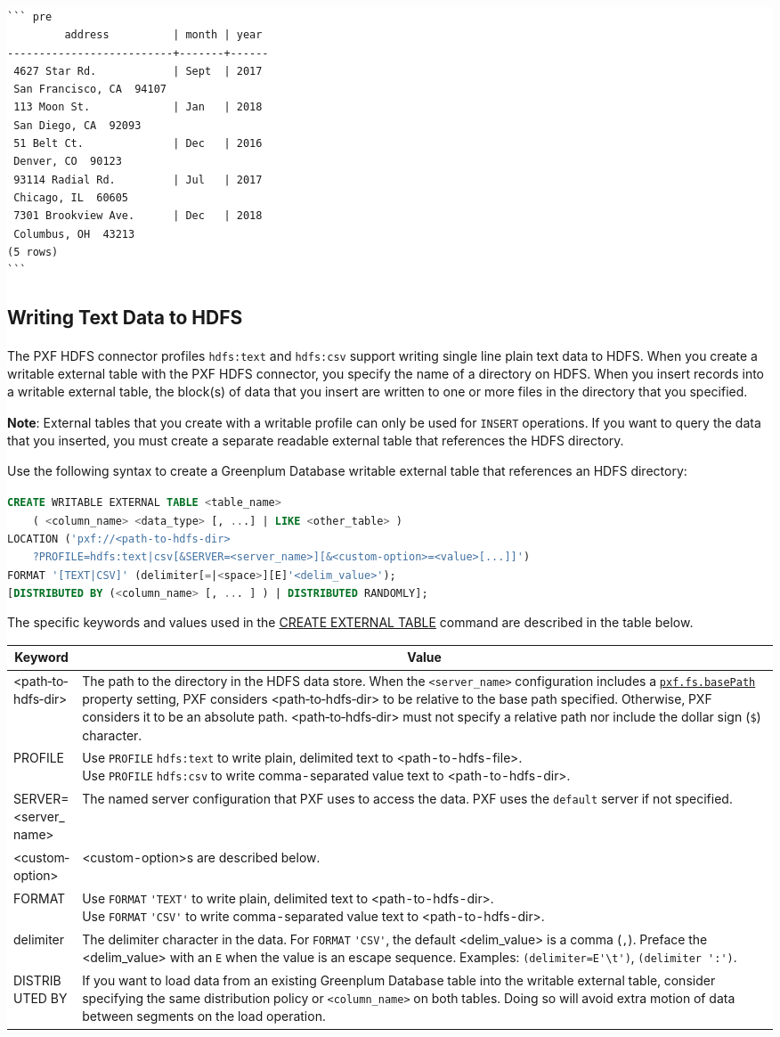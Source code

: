     ``` pre
             address          | month | year 
    --------------------------+-------+------
     4627 Star Rd.            | Sept  | 2017
     San Francisco, CA  94107           
     113 Moon St.             | Jan   | 2018
     San Diego, CA  92093               
     51 Belt Ct.              | Dec   | 2016
     Denver, CO  90123                  
     93114 Radial Rd.         | Jul   | 2017
     Chicago, IL  60605                 
     7301 Brookview Ave.      | Dec   | 2018
     Columbus, OH  43213                
    (5 rows)
    ```

## <a id="hdfswrite_text"></a>Writing Text Data to HDFS

The PXF HDFS connector profiles `hdfs:text` and `hdfs:csv` support writing single line plain text data to HDFS. When you create a writable external table with the PXF HDFS connector, you specify the name of a directory on HDFS. When you insert records into a writable external table, the block(s) of data that you insert are written to one or more files in the directory that you specified.

**Note**: External tables that you create with a writable profile can only be used for `INSERT` operations. If you want to query the data that you inserted, you must create a separate readable external table that references the HDFS directory.

Use the following syntax to create a Greenplum Database writable external table that references an HDFS directory: 

``` sql
CREATE WRITABLE EXTERNAL TABLE <table_name> 
    ( <column_name> <data_type> [, ...] | LIKE <other_table> )
LOCATION ('pxf://<path-to-hdfs-dir>
    ?PROFILE=hdfs:text|csv[&SERVER=<server_name>][&<custom-option>=<value>[...]]')
FORMAT '[TEXT|CSV]' (delimiter[=|<space>][E]'<delim_value>');
[DISTRIBUTED BY (<column_name> [, ... ] ) | DISTRIBUTED RANDOMLY];
```

The specific keywords and values used in the [CREATE EXTERNAL TABLE](https://docs.vmware.com/en/VMware-Greenplum/6/greenplum-database/ref_guide-sql_commands-CREATE_EXTERNAL_TABLE.html) command are described in the table below.

| Keyword  | Value |
|-------|-------------------------------------|
| \<path&#8209;to&#8209;hdfs&#8209;dir\>    | The path to the directory in the HDFS data store. When the `<server_name>` configuration includes a [`pxf.fs.basePath`](cfg_server.html#pxf-fs-basepath) property setting, PXF considers \<path&#8209;to&#8209;hdfs&#8209;dir\> to be relative to the base path specified. Otherwise, PXF considers it to be an absolute path. \<path&#8209;to&#8209;hdfs&#8209;dir\> must not specify a relative path nor include the dollar sign (`$`) character. |
| PROFILE    | Use `PROFILE` `hdfs:text` to write plain, delimited text to \<path-to-hdfs-file\>.<br> Use `PROFILE` `hdfs:csv` to write comma-separated value text to \<path-to-hdfs-dir\>. |
| SERVER=\<server_name\>    | The named server configuration that PXF uses to access the data. PXF uses the `default` server if not specified. |
| \<custom&#8209;option\>  | \<custom-option\>s are described below.|
| FORMAT | Use `FORMAT` `'TEXT'` to write plain, delimited text to \<path-to-hdfs-dir\>.<br> Use `FORMAT` `'CSV'` to write comma-separated value text to \<path-to-hdfs-dir\>. |
| delimiter    | The delimiter character in the data. For `FORMAT` `'CSV'`, the default \<delim_value\> is a comma (`,`). Preface the \<delim_value\> with an `E` when the value is an escape sequence. Examples: `(delimiter=E'\t')`, `(delimiter ':')`. |
| DISTRIBUTED BY    | If you want to load data from an existing Greenplum Database table into the writable external table, consider specifying the same distribution policy or `<column_name>` on both tables. Doing so will avoid extra motion of data between segments on the load operation. |
